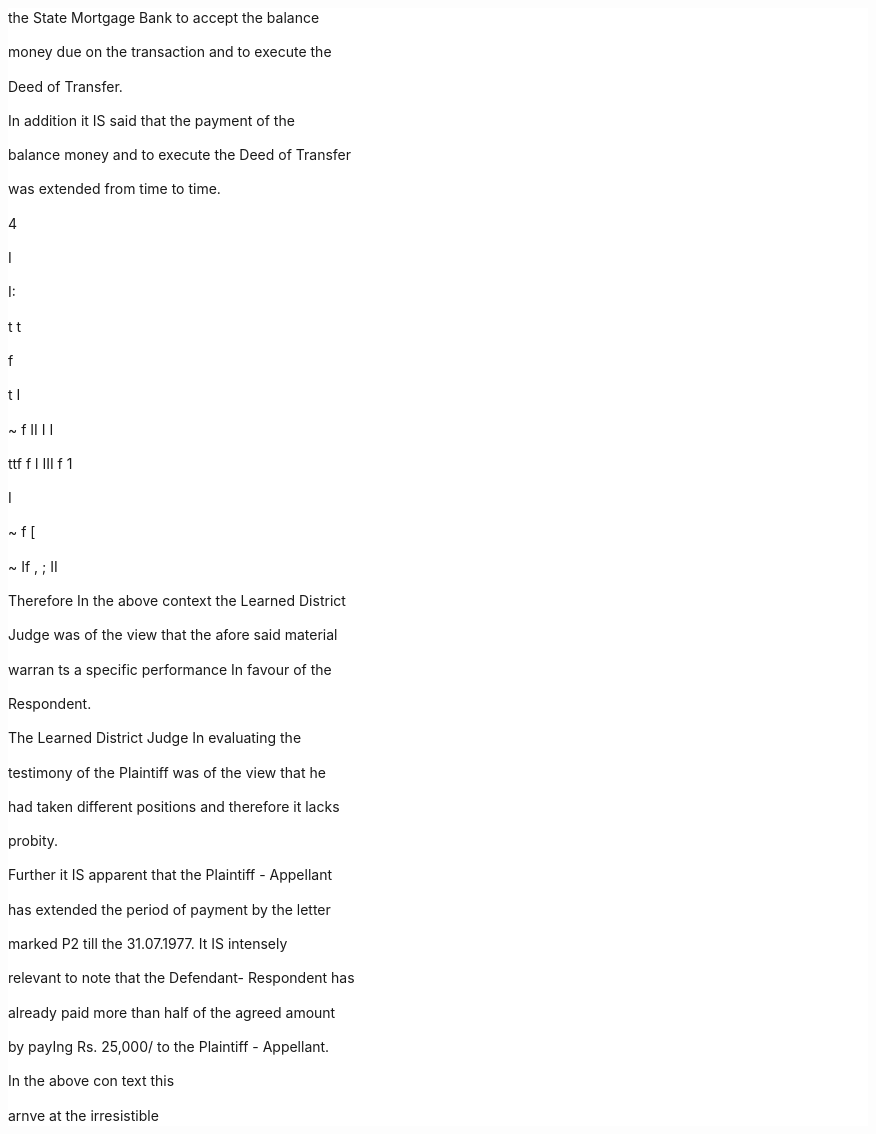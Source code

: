 the State Mortgage Bank to accept the balance

money due on the transaction and to execute the

Deed of Transfer.

In addition it IS said that the payment of the

balance money and to execute the Deed of Transfer

was extended from time to time.

4

I

I:

t t

f

t I

~ f II I I

ttf f l III f 1

I

~ f [

~ If , ; II

Therefore In the above context the Learned District

Judge was of the view that the afore said material

warran ts a specific performance In favour of the

Respondent.

The Learned District Judge In evaluating the

testimony of the Plaintiff was of the view that he

had taken different positions and therefore it lacks

probity.

Further it IS apparent that the Plaintiff - Appellant

has extended the period of payment by the letter

marked P2 till the 31.07.1977. It IS intensely

relevant to note that the Defendant- Respondent has

already paid more than half of the agreed amount

by payIng Rs. 25,000/ to the Plaintiff - Appellant.

In the above con text this

arnve at the irresistible

